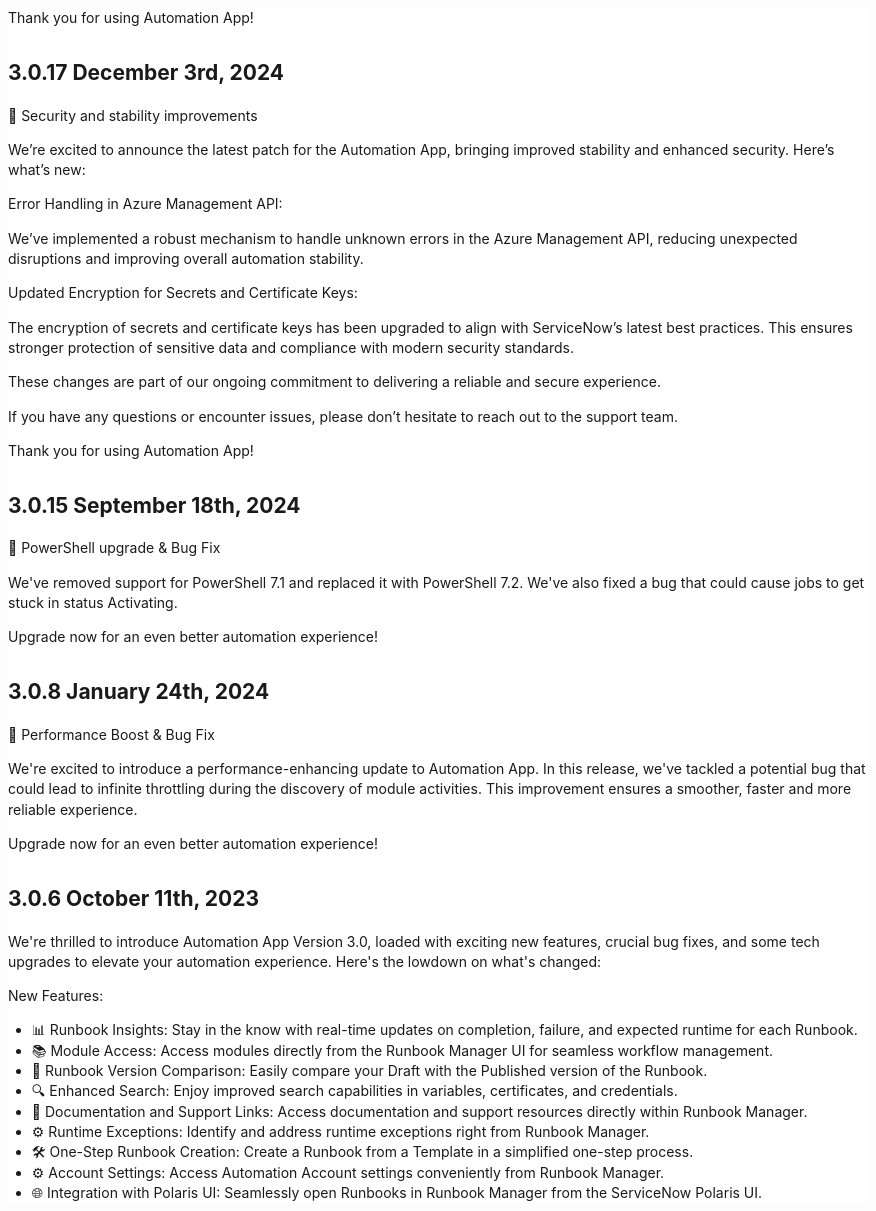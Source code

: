 Thank you for using Automation App!

## 3.0.17 December 3rd, 2024

🚀 Security and stability improvements

We’re excited to announce the latest patch for the Automation App, bringing improved stability and enhanced security. Here’s what’s new:

Error Handling in Azure Management API:

We’ve implemented a robust mechanism to handle unknown errors in the Azure Management API, reducing unexpected disruptions and improving overall automation stability.

Updated Encryption for Secrets and Certificate Keys:

The encryption of secrets and certificate keys has been upgraded to align with ServiceNow’s latest best practices. This ensures stronger protection of sensitive data and compliance with modern security standards.

These changes are part of our ongoing commitment to delivering a reliable and secure experience.

If you have any questions or encounter issues, please don’t hesitate to reach out to the support team.

Thank you for using Automation App!

## 3.0.15 September 18th, 2024

🚀 PowerShell upgrade & Bug Fix

We've removed support for PowerShell 7.1 and replaced it with PowerShell 7.2. We've also fixed a bug that could cause jobs to get stuck in status Activating.

Upgrade now for an even better automation experience!

## 3.0.8 January 24th, 2024

🚀 Performance Boost & Bug Fix

We're excited to introduce a performance-enhancing update to Automation App. In this release, we've tackled a potential bug that could lead to infinite throttling during the discovery of module activities. This improvement ensures a smoother, faster and more reliable experience. ️

Upgrade now for an even better automation experience!

## 3.0.6 October 11th, 2023

We're thrilled to introduce Automation App Version 3.0, loaded with exciting new features, crucial bug fixes, and some tech upgrades to elevate your automation experience. Here's the lowdown on what's changed:

New Features:

- 📊 Runbook Insights: Stay in the know with real-time updates on completion, failure, and expected runtime for each Runbook.
- 📚 Module Access: Access modules directly from the Runbook Manager UI for seamless workflow management.
- 🔄 Runbook Version Comparison: Easily compare your Draft with the Published version of the Runbook.
- 🔍 Enhanced Search: Enjoy improved search capabilities in variables, certificates, and credentials.
- 📖 Documentation and Support Links: Access documentation and support resources directly within Runbook Manager.
- ⚙️ Runtime Exceptions: Identify and address runtime exceptions right from Runbook Manager.
- 🛠️ One-Step Runbook Creation: Create a Runbook from a Template in a simplified one-step process.
- ⚙️ Account Settings: Access Automation Account settings conveniently from Runbook Manager.
- 🌐 Integration with Polaris UI: Seamlessly open Runbooks in Runbook Manager from the ServiceNow Polaris UI.